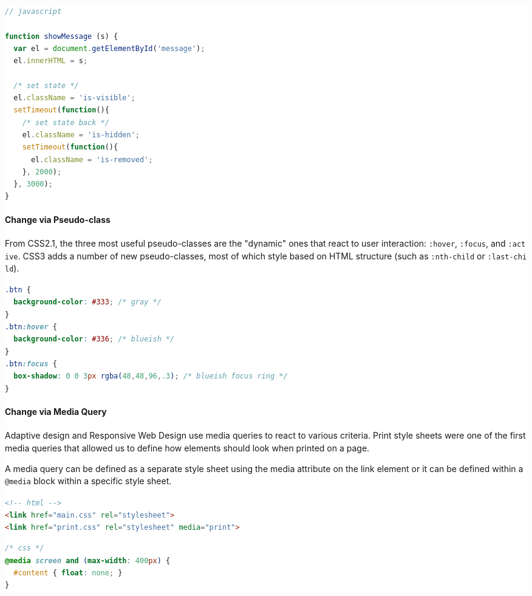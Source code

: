 ``` javascript
// javascript

function showMessage (s) {
  var el = document.getElementById('message');
  el.innerHTML = s;

  /* set state */
  el.className = 'is-visible';
  setTimeout(function(){
    /* set state back */
    el.className = 'is-hidden';
    setTimeout(function(){
      el.className = 'is-removed';
    }, 2000);
  }, 3000);
}
```

#### Change via Pseudo-class

From CSS2.1, the three most useful pseudo-classes are the "dynamic" ones that react to user interaction: `:hover`, `:focus`, and `:active`. CSS3 adds a number of new pseudo-classes, most of which style based on HTML structure (such as `:nth-child` or `:last-child`).

``` css
.btn {
  background-color: #333; /* gray */
}
.btn:hover {
  background-color: #336; /* blueish */
}
.btn:focus {
  box-shadow: 0 0 3px rgba(48,48,96,.3); /* blueish focus ring */
}
```

#### Change via Media Query

Adaptive design and Responsive Web Design use media queries to react to various criteria. Print style sheets were one of the first media queries that allowed us to define how elements should look when printed on a page.

A media query can be defined as a separate style sheet using the media attribute on the link element or it can be defined within a `@media` block within a specific style sheet.

``` html
<!-- html -->
<link href="main.css" rel="stylesheet">
<link href="print.css" rel="stylesheet" media="print">
```

``` css
/* css */
@media screen and (max-width: 400px) {
  #content { float: none; }
}
```

